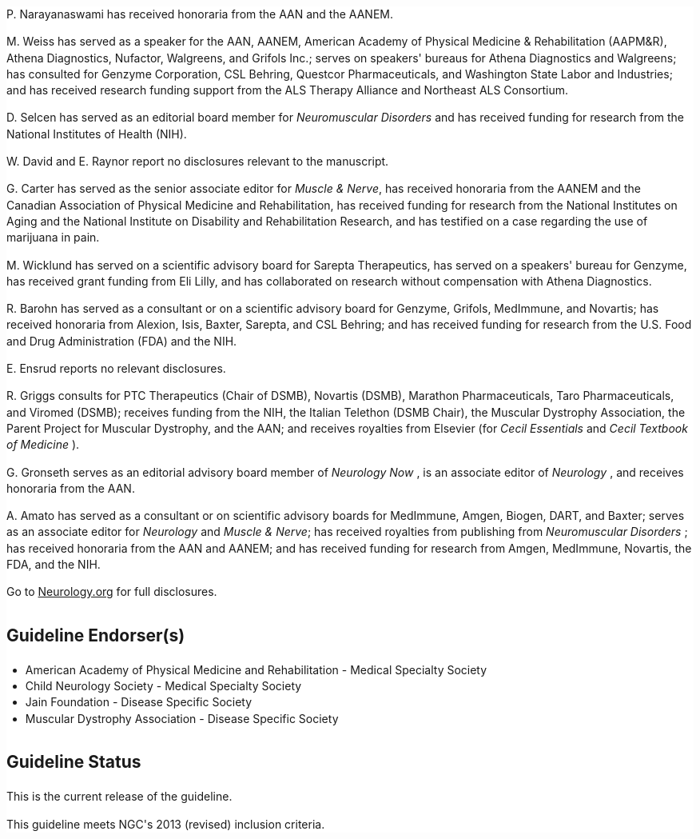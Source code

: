 P. Narayanaswami has received honoraria from the AAN and the AANEM.

M. Weiss has served as a speaker for the AAN, AANEM, American Academy of Physical Medicine & Rehabilitation (AAPM&R), Athena Diagnostics, Nufactor, Walgreens, and Grifols Inc.; serves on speakers' bureaus for Athena Diagnostics and Walgreens; has consulted for Genzyme Corporation, CSL Behring, Questcor Pharmaceuticals, and Washington State Labor and Industries; and has received research funding support from the ALS Therapy Alliance and Northeast ALS Consortium.

D. Selcen has served as an editorial board member for _Neuromuscular Disorders_ and has received funding for research from the National Institutes of Health (NIH).

W. David and E. Raynor report no disclosures relevant to the manuscript.

G. Carter has served as the senior associate editor for _Muscle & Nerve_, has received honoraria from the AANEM and the Canadian Association of Physical Medicine and Rehabilitation, has received funding for research from the National Institutes on Aging and the National Institute on Disability and Rehabilitation Research, and has testified on a case regarding the use of marijuana in pain.

M. Wicklund has served on a scientific advisory board for Sarepta Therapeutics, has served on a speakers' bureau for Genzyme, has received grant funding from Eli Lilly, and has collaborated on research without compensation with Athena Diagnostics.

R. Barohn has served as a consultant or on a scientific advisory board for Genzyme, Grifols, MedImmune, and Novartis; has received honoraria from Alexion, Isis, Baxter, Sarepta, and CSL Behring; and has received funding for research from the U.S. Food and Drug Administration (FDA) and the NIH.

E. Ensrud reports no relevant disclosures.

R. Griggs consults for PTC Therapeutics (Chair of DSMB), Novartis (DSMB), Marathon Pharmaceuticals, Taro Pharmaceuticals, and Viromed (DSMB); receives funding from the NIH, the Italian Telethon (DSMB Chair), the Muscular Dystrophy Association, the Parent Project for Muscular Dystrophy, and the AAN; and receives royalties from Elsevier (for _Cecil Essentials_ and _Cecil Textbook of Medicine_ ).

G. Gronseth serves as an editorial advisory board member of _Neurology Now_ , is an associate editor of _Neurology_ , and receives honoraria from the AAN.

A. Amato has served as a consultant or on scientific advisory boards for MedImmune, Amgen, Biogen, DART, and Baxter; serves as an associate editor for _Neurology_ and _Muscle & Nerve_; has received royalties from publishing from _Neuromuscular Disorders_ ; has received honoraria from the AAN and AANEM; and has received funding for research from Amgen, MedImmune, Novartis, the FDA, and the NIH.

Go to [Neurology.org](http://www.neurology.org/ "Neurology Journal Web site") for full disclosures.

## Guideline Endorser(s)

- American Academy of Physical Medicine and Rehabilitation - Medical Specialty Society
- Child Neurology Society - Medical Specialty Society
- Jain Foundation - Disease Specific Society
- Muscular Dystrophy Association - Disease Specific Society

## Guideline Status



This is the current release of the guideline.

This guideline meets NGC's 2013 (revised) inclusion criteria.
